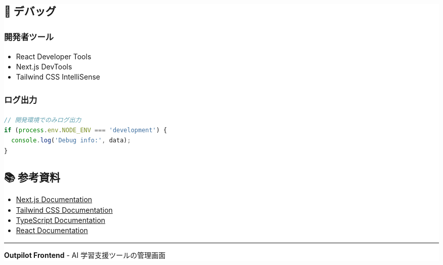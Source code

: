 ## 🐛 デバッグ

### 開発者ツール

- React Developer Tools
- Next.js DevTools
- Tailwind CSS IntelliSense

### ログ出力

```typescript
// 開発環境でのみログ出力
if (process.env.NODE_ENV === 'development') {
  console.log('Debug info:', data);
}
```

## 📚 参考資料

- [Next.js Documentation](https://nextjs.org/docs)
- [Tailwind CSS Documentation](https://tailwindcss.com/docs)
- [TypeScript Documentation](https://www.typescriptlang.org/docs)
- [React Documentation](https://react.dev)

---

**Outpilot Frontend** - AI 学習支援ツールの管理画面
